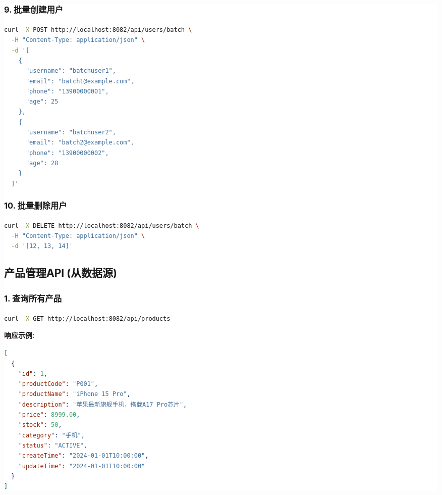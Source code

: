 ### 9. 批量创建用户

```bash
curl -X POST http://localhost:8082/api/users/batch \
  -H "Content-Type: application/json" \
  -d '[
    {
      "username": "batchuser1",
      "email": "batch1@example.com",
      "phone": "13900000001",
      "age": 25
    },
    {
      "username": "batchuser2",
      "email": "batch2@example.com",
      "phone": "13900000002",
      "age": 28
    }
  ]'
```

### 10. 批量删除用户

```bash
curl -X DELETE http://localhost:8082/api/users/batch \
  -H "Content-Type: application/json" \
  -d '[12, 13, 14]'
```

## 产品管理API (从数据源)

### 1. 查询所有产品

```bash
curl -X GET http://localhost:8082/api/products
```

**响应示例**:
```json
[
  {
    "id": 1,
    "productCode": "P001",
    "productName": "iPhone 15 Pro",
    "description": "苹果最新旗舰手机，搭载A17 Pro芯片",
    "price": 8999.00,
    "stock": 50,
    "category": "手机",
    "status": "ACTIVE",
    "createTime": "2024-01-01T10:00:00",
    "updateTime": "2024-01-01T10:00:00"
  }
]
```
